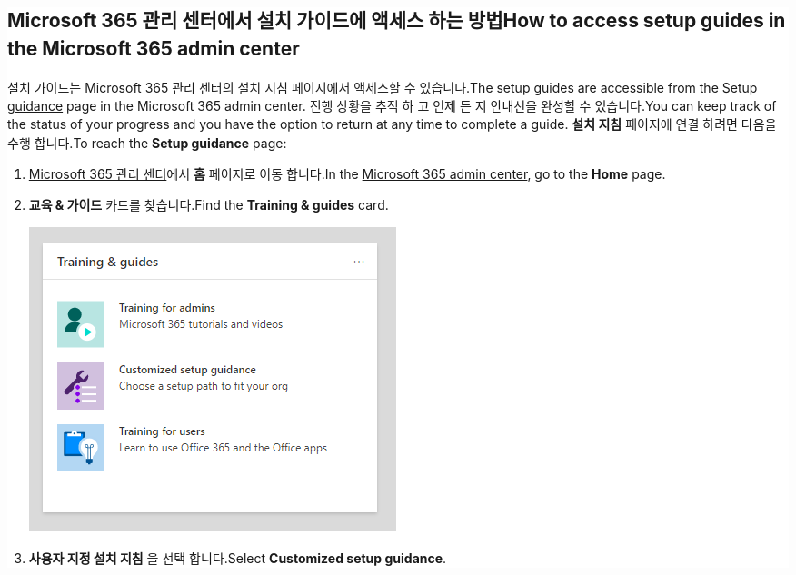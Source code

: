 ## <a name="how-to-access-setup-guides-in-the-microsoft-365-admin-center"></a><span data-ttu-id="6e4fb-107">Microsoft 365 관리 센터에서 설치 가이드에 액세스 하는 방법</span><span class="sxs-lookup"><span data-stu-id="6e4fb-107">How to access setup guides in the Microsoft 365 admin center</span></span>

<span data-ttu-id="6e4fb-108">설치 가이드는 Microsoft 365 관리 센터의 [설치 지침](https://aka.ms/setupguidance) 페이지에서 액세스할 수 있습니다.</span><span class="sxs-lookup"><span data-stu-id="6e4fb-108">The setup guides are accessible from the [Setup guidance](https://aka.ms/setupguidance) page in the Microsoft 365 admin center.</span></span> <span data-ttu-id="6e4fb-109">진행 상황을 추적 하 고 언제 든 지 안내선을 완성할 수 있습니다.</span><span class="sxs-lookup"><span data-stu-id="6e4fb-109">You can keep track of the status of your progress and you have the option to return at any time to complete a guide.</span></span> <span data-ttu-id="6e4fb-110">**설치 지침** 페이지에 연결 하려면 다음을 수행 합니다.</span><span class="sxs-lookup"><span data-stu-id="6e4fb-110">To reach the **Setup guidance** page:</span></span>

1. <span data-ttu-id="6e4fb-111">[Microsoft 365 관리 센터](https://admin.microsoft.com/)에서 **홈** 페이지로 이동 합니다.</span><span class="sxs-lookup"><span data-stu-id="6e4fb-111">In the [Microsoft 365 admin center](https://admin.microsoft.com/), go to the **Home** page.</span></span>

2. <span data-ttu-id="6e4fb-112">**교육 & 가이드** 카드를 찾습니다.</span><span class="sxs-lookup"><span data-stu-id="6e4fb-112">Find the **Training & guides** card.</span></span> 

   ![Microsoft 365 관리 센터의 가이드 카드 & 교육](../media/setup-guides-for-microsoft-365/adminportal-trainingandguides.png)

3. <span data-ttu-id="6e4fb-114">**사용자 지정 설치 지침** 을 선택 합니다.</span><span class="sxs-lookup"><span data-stu-id="6e4fb-114">Select **Customized setup guidance**.</span></span>

